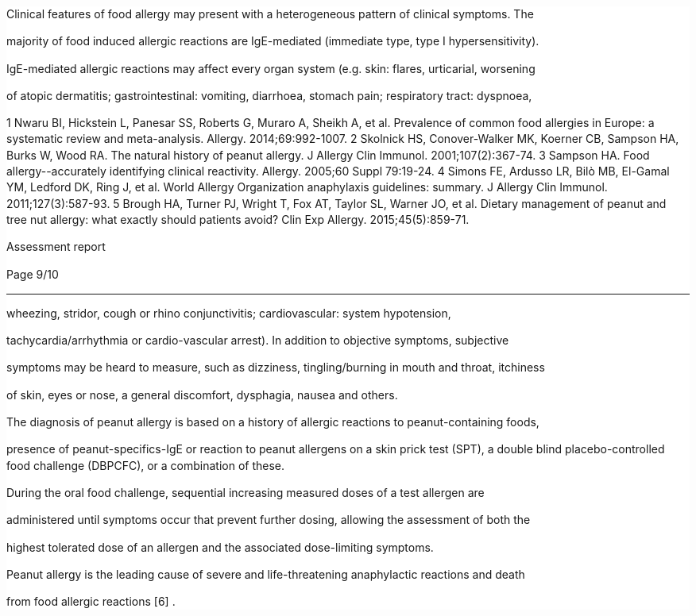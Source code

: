 Clinical features of food allergy may present with a heterogeneous pattern of clinical symptoms. The

majority of food induced allergic reactions are IgE-mediated (immediate type, type I hypersensitivity).

IgE-mediated allergic reactions may affect every organ system (e.g. skin: flares, urticarial, worsening

of atopic dermatitis; gastrointestinal: vomiting, diarrhoea, stomach pain; respiratory tract: dyspnoea,

1 Nwaru BI, Hickstein L, Panesar SS, Roberts G, Muraro A, Sheikh A, et al. Prevalence of common food allergies in Europe:
a systematic review and meta-analysis. Allergy. 2014;69:992-1007.
2 Skolnick HS, Conover-Walker MK, Koerner CB, Sampson HA, Burks W, Wood RA. The natural history of peanut allergy.
J Allergy Clin Immunol. 2001;107(2):367-74.
3 Sampson HA. Food allergy--accurately identifying clinical reactivity. Allergy. 2005;60 Suppl 79:19-24.
4 Simons FE, Ardusso LR, Bilò MB, El-Gamal YM, Ledford DK, Ring J, et al. World Allergy Organization anaphylaxis
guidelines: summary. J Allergy Clin Immunol. 2011;127(3):587-93.
5 Brough HA, Turner PJ, Wright T, Fox AT, Taylor SL, Warner JO, et al. Dietary management of peanut and tree nut allergy:
what exactly should patients avoid? Clin Exp Allergy. 2015;45(5):859-71.

Assessment report

Page 9/10


-----

wheezing, stridor, cough or rhino conjunctivitis; cardiovascular: system hypotension,

tachycardia/arrhythmia or cardio-vascular arrest). In addition to objective symptoms, subjective

symptoms may be heard to measure, such as dizziness, tingling/burning in mouth and throat, itchiness

of skin, eyes or nose, a general discomfort, dysphagia, nausea and others.

The diagnosis of peanut allergy is based on a history of allergic reactions to peanut-containing foods,

presence of peanut-specifics-IgE or reaction to peanut allergens on a skin prick test (SPT), a double
blind placebo-controlled food challenge (DBPCFC), or a combination of these.

During the oral food challenge, sequential increasing measured doses of a test allergen are

administered until symptoms occur that prevent further dosing, allowing the assessment of both the

highest tolerated dose of an allergen and the associated dose-limiting symptoms.

Peanut allergy is the leading cause of severe and life-threatening anaphylactic reactions and death

from food allergic reactions [6] .
